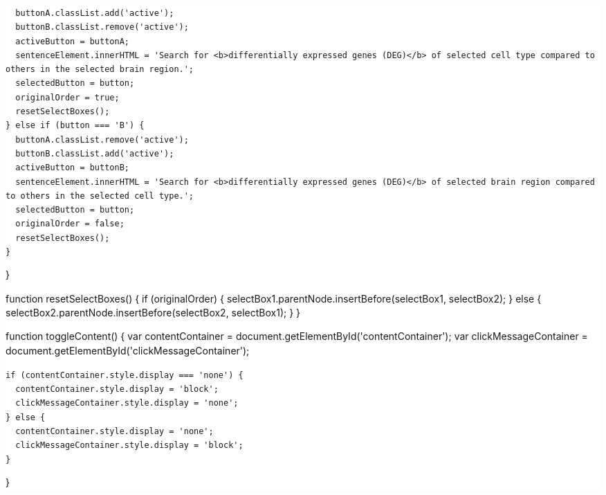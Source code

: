       buttonA.classList.add('active');
      buttonB.classList.remove('active');
      activeButton = buttonA;
      sentenceElement.innerHTML = 'Search for <b>differentially expressed genes (DEG)</b> of selected cell type compared to others in the selected brain region.';
      selectedButton = button;
      originalOrder = true;
      resetSelectBoxes();
    } else if (button === 'B') {
      buttonA.classList.remove('active');
      buttonB.classList.add('active');
      activeButton = buttonB;
      sentenceElement.innerHTML = 'Search for <b>differentially expressed genes (DEG)</b> of selected brain region compared to others in the selected cell type.';
      selectedButton = button;
      originalOrder = false;
      resetSelectBoxes();
    }
 } 
  
  function resetSelectBoxes() {
    if (originalOrder) {
      selectBox1.parentNode.insertBefore(selectBox1, selectBox2);
    } else {
      selectBox2.parentNode.insertBefore(selectBox2, selectBox1);
    }
  }

  function toggleContent() {
    var contentContainer = document.getElementById('contentContainer');
    var clickMessageContainer = document.getElementById('clickMessageContainer');

    if (contentContainer.style.display === 'none') {
      contentContainer.style.display = 'block';
      clickMessageContainer.style.display = 'none';
    } else {
      contentContainer.style.display = 'none';
      clickMessageContainer.style.display = 'block';
    }
  }


</script>

<script>
function showImage0(photoName) {
    var photoElement = document.getElementById('photo');
    photoElement.src = photoName;
    photoElement.alt = photoName;
  }
</script>
<style>
  .image-container {
    max-width: 100%;
    max-height: 100%;
    background-color: none;
    justify-content: center;
    align-items: center;
    box-shadow: none;
  }
  